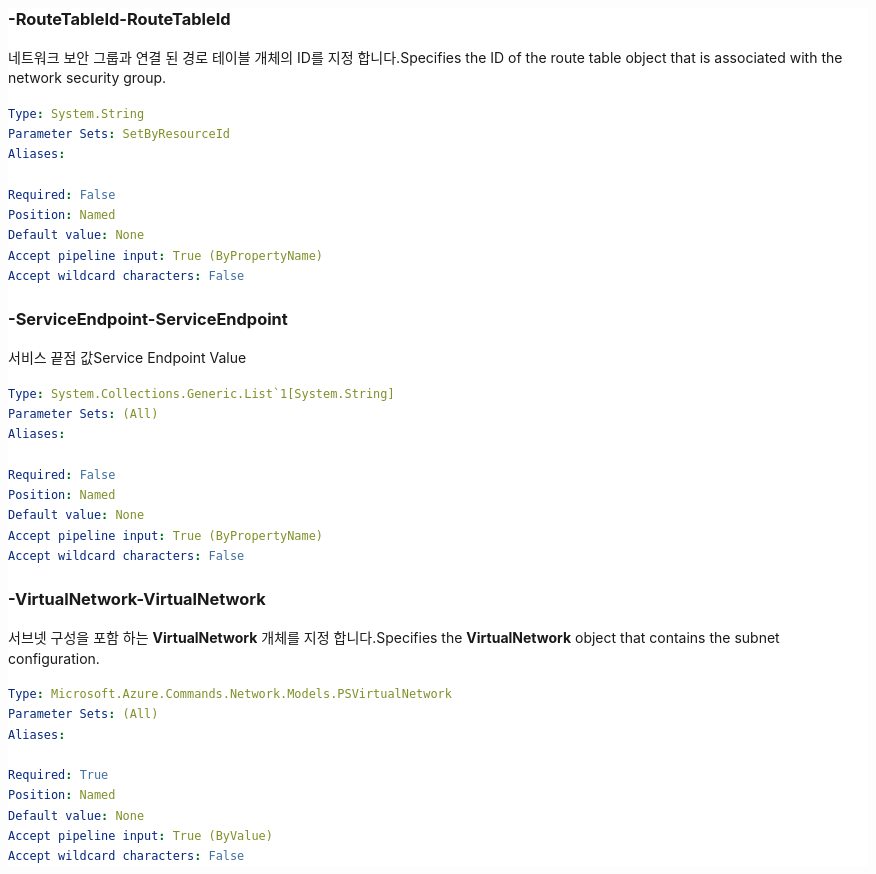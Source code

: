 ### <span data-ttu-id="27fd8-131">-RouteTableId</span><span class="sxs-lookup"><span data-stu-id="27fd8-131">-RouteTableId</span></span>
<span data-ttu-id="27fd8-132">네트워크 보안 그룹과 연결 된 경로 테이블 개체의 ID를 지정 합니다.</span><span class="sxs-lookup"><span data-stu-id="27fd8-132">Specifies the ID of the route table object that is associated with the network security group.</span></span>

```yaml
Type: System.String
Parameter Sets: SetByResourceId
Aliases: 

Required: False
Position: Named
Default value: None
Accept pipeline input: True (ByPropertyName)
Accept wildcard characters: False
```

### <span data-ttu-id="27fd8-133">-ServiceEndpoint</span><span class="sxs-lookup"><span data-stu-id="27fd8-133">-ServiceEndpoint</span></span>
<span data-ttu-id="27fd8-134">서비스 끝점 값</span><span class="sxs-lookup"><span data-stu-id="27fd8-134">Service Endpoint Value</span></span>

```yaml
Type: System.Collections.Generic.List`1[System.String]
Parameter Sets: (All)
Aliases: 

Required: False
Position: Named
Default value: None
Accept pipeline input: True (ByPropertyName)
Accept wildcard characters: False
```

### <span data-ttu-id="27fd8-135">-VirtualNetwork</span><span class="sxs-lookup"><span data-stu-id="27fd8-135">-VirtualNetwork</span></span>
<span data-ttu-id="27fd8-136">서브넷 구성을 포함 하는 **VirtualNetwork** 개체를 지정 합니다.</span><span class="sxs-lookup"><span data-stu-id="27fd8-136">Specifies the **VirtualNetwork** object that contains the subnet configuration.</span></span>

```yaml
Type: Microsoft.Azure.Commands.Network.Models.PSVirtualNetwork
Parameter Sets: (All)
Aliases: 

Required: True
Position: Named
Default value: None
Accept pipeline input: True (ByValue)
Accept wildcard characters: False
```
